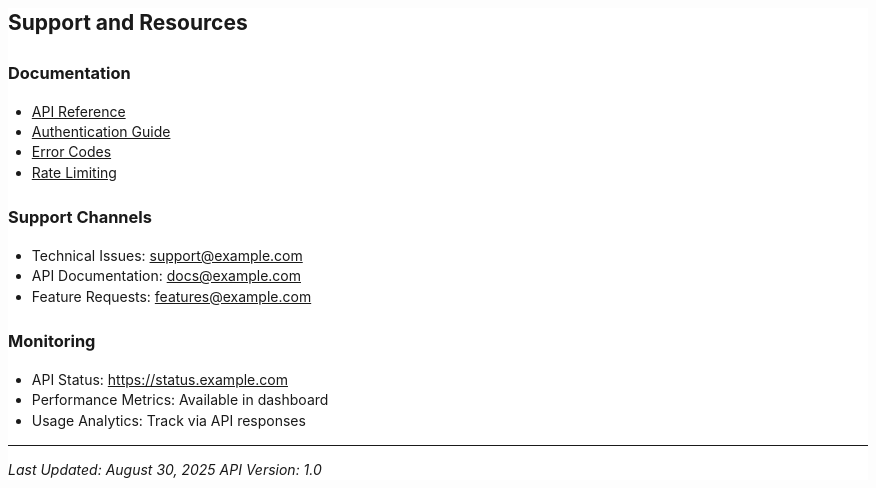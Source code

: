 
## Support and Resources

### Documentation
- [API Reference](./api-reference.md)
- [Authentication Guide](./authentication.md)
- [Error Codes](./error-codes.md)
- [Rate Limiting](./rate-limiting.md)

### Support Channels
- Technical Issues: support@example.com
- API Documentation: docs@example.com
- Feature Requests: features@example.com

### Monitoring
- API Status: https://status.example.com
- Performance Metrics: Available in dashboard
- Usage Analytics: Track via API responses

---

*Last Updated: August 30, 2025*
*API Version: 1.0*